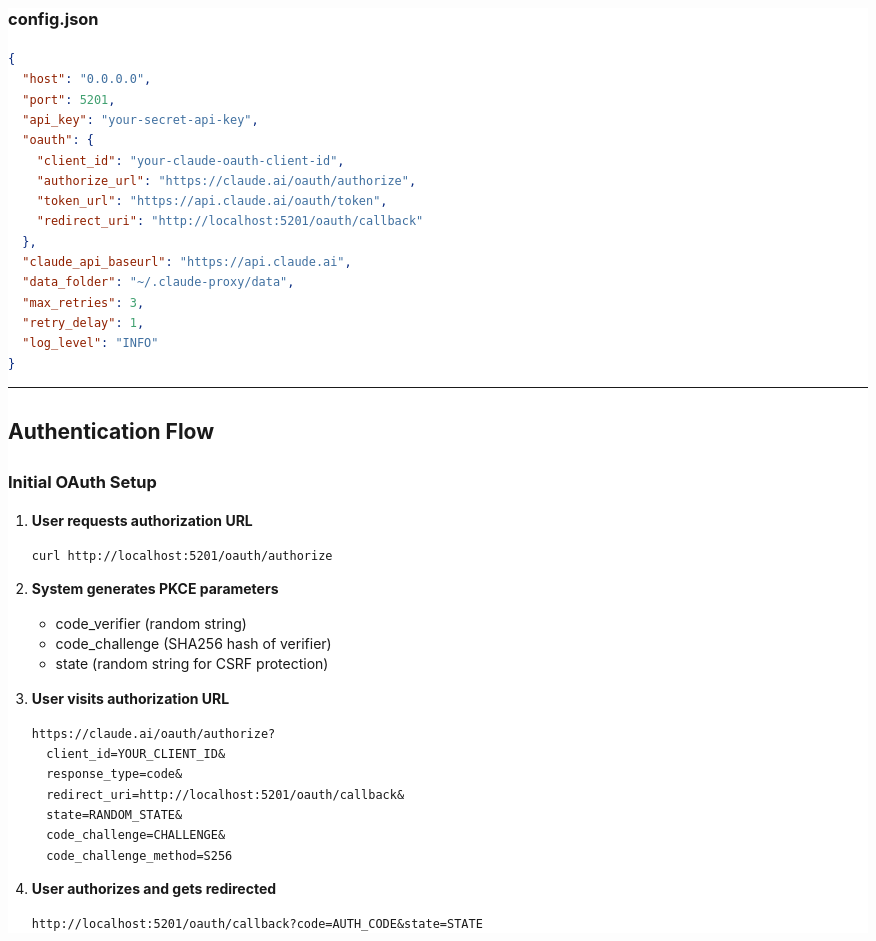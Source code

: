 
### config.json

```json
{
  "host": "0.0.0.0",
  "port": 5201,
  "api_key": "your-secret-api-key",
  "oauth": {
    "client_id": "your-claude-oauth-client-id",
    "authorize_url": "https://claude.ai/oauth/authorize",
    "token_url": "https://api.claude.ai/oauth/token",
    "redirect_uri": "http://localhost:5201/oauth/callback"
  },
  "claude_api_baseurl": "https://api.claude.ai",
  "data_folder": "~/.claude-proxy/data",
  "max_retries": 3,
  "retry_delay": 1,
  "log_level": "INFO"
}
```

---

## Authentication Flow

### Initial OAuth Setup

1. **User requests authorization URL**

   ```bash
   curl http://localhost:5201/oauth/authorize
   ```

2. **System generates PKCE parameters**

   - code_verifier (random string)
   - code_challenge (SHA256 hash of verifier)
   - state (random string for CSRF protection)

3. **User visits authorization URL**

   ```
   https://claude.ai/oauth/authorize?
     client_id=YOUR_CLIENT_ID&
     response_type=code&
     redirect_uri=http://localhost:5201/oauth/callback&
     state=RANDOM_STATE&
     code_challenge=CHALLENGE&
     code_challenge_method=S256
   ```

4. **User authorizes and gets redirected**

   ```
   http://localhost:5201/oauth/callback?code=AUTH_CODE&state=STATE
   ```
